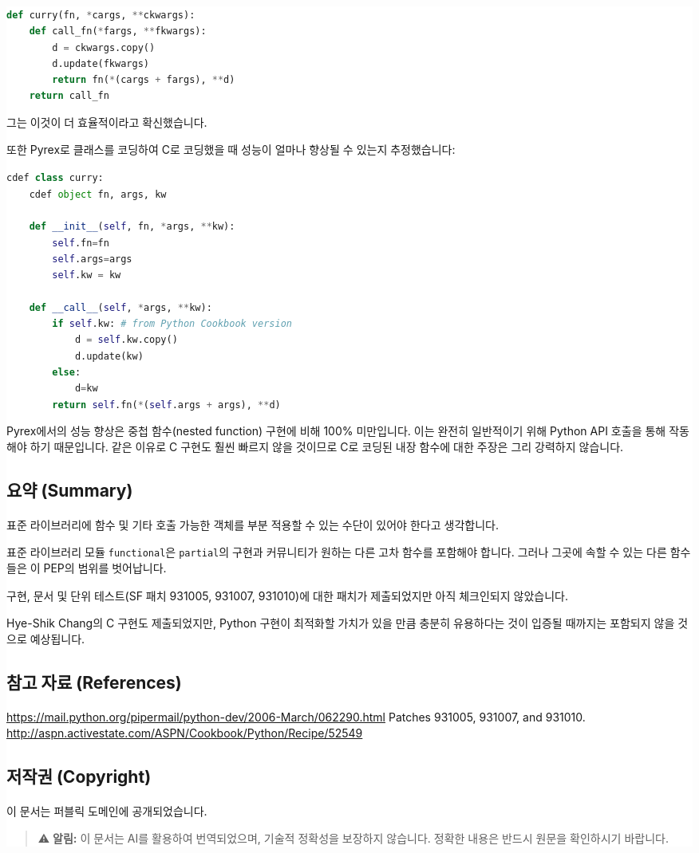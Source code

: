 ```python
def curry(fn, *cargs, **ckwargs):
    def call_fn(*fargs, **fkwargs):
        d = ckwargs.copy()
        d.update(fkwargs)
        return fn(*(cargs + fargs), **d)
    return call_fn
```
그는 이것이 더 효율적이라고 확신했습니다.

또한 Pyrex로 클래스를 코딩하여 C로 코딩했을 때 성능이 얼마나 향상될 수 있는지 추정했습니다:

```python
cdef class curry:
    cdef object fn, args, kw

    def __init__(self, fn, *args, **kw):
        self.fn=fn
        self.args=args
        self.kw = kw

    def __call__(self, *args, **kw):
        if self.kw: # from Python Cookbook version
            d = self.kw.copy()
            d.update(kw)
        else:
            d=kw
        return self.fn(*(self.args + args), **d)
```
Pyrex에서의 성능 향상은 중첩 함수(nested function) 구현에 비해 100% 미만입니다. 이는 완전히 일반적이기 위해 Python API 호출을 통해 작동해야 하기 때문입니다. 같은 이유로 C 구현도 훨씬 빠르지 않을 것이므로 C로 코딩된 내장 함수에 대한 주장은 그리 강력하지 않습니다.

## 요약 (Summary)
표준 라이브러리에 함수 및 기타 호출 가능한 객체를 부분 적용할 수 있는 수단이 있어야 한다고 생각합니다.

표준 라이브러리 모듈 `functional`은 `partial`의 구현과 커뮤니티가 원하는 다른 고차 함수를 포함해야 합니다. 그러나 그곳에 속할 수 있는 다른 함수들은 이 PEP의 범위를 벗어납니다.

구현, 문서 및 단위 테스트(SF 패치 931005, 931007, 931010)에 대한 패치가 제출되었지만 아직 체크인되지 않았습니다.

Hye-Shik Chang의 C 구현도 제출되었지만, Python 구현이 최적화할 가치가 있을 만큼 충분히 유용하다는 것이 입증될 때까지는 포함되지 않을 것으로 예상됩니다.

## 참고 자료 (References)
 https://mail.python.org/pipermail/python-dev/2006-March/062290.html
 Patches 931005, 931007, and 931010.
 http://aspn.activestate.com/ASPN/Cookbook/Python/Recipe/52549

## 저작권 (Copyright)
이 문서는 퍼블릭 도메인에 공개되었습니다.


> ⚠️ **알림:** 이 문서는 AI를 활용하여 번역되었으며, 기술적 정확성을 보장하지 않습니다. 정확한 내용은 반드시 원문을 확인하시기 바랍니다.